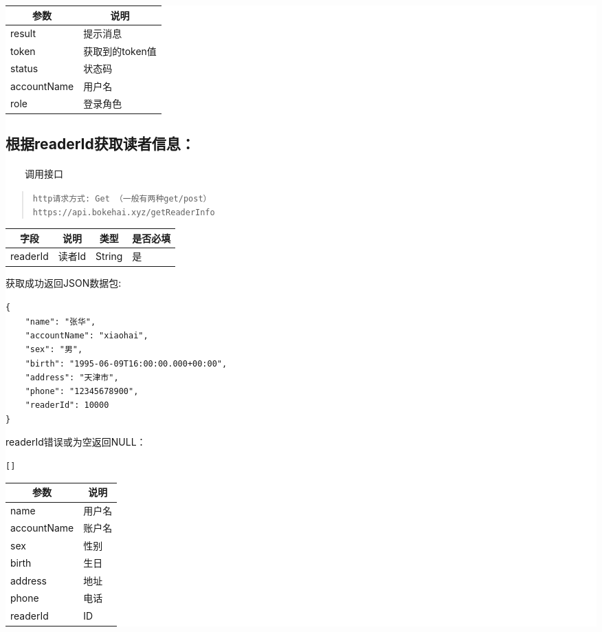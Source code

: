 | **参数**      | **说明**     |
| ----------- | ---------- |
| result      | 提示消息       |
| token       | 获取到的token值 |
| status      | 状态码        |
| accountName | 用户名        |
| role        | 登录角色       |

## 

## 根据readerId获取读者信息：

　　调用接口

> ```
> http请求方式: Get （一般有两种get/post）
> https://api.bokehai.xyz/getReaderInfo
> ```

| 字段       | 说明   | 类型     | 是否必填 |
| -------- | ---- | ------ | ---- |
| readerId | 读者Id | String | 是    |

获取成功返回JSON数据包:

```
{
    "name": "张华",
    "accountName": "xiaohai",
    "sex": "男",
    "birth": "1995-06-09T16:00:00.000+00:00",
    "address": "天津市",
    "phone": "12345678900",
    "readerId": 10000
}
```

readerId错误或为空返回NULL：

```
[]
```



| **参数**      | **说明** |
| ----------- | ------ |
| name        | 用户名    |
| accountName | 账户名    |
| sex         | 性别     |
| birth       | 生日     |
| address     | 地址     |
| phone       | 电话     |
| readerId    | ID     |
